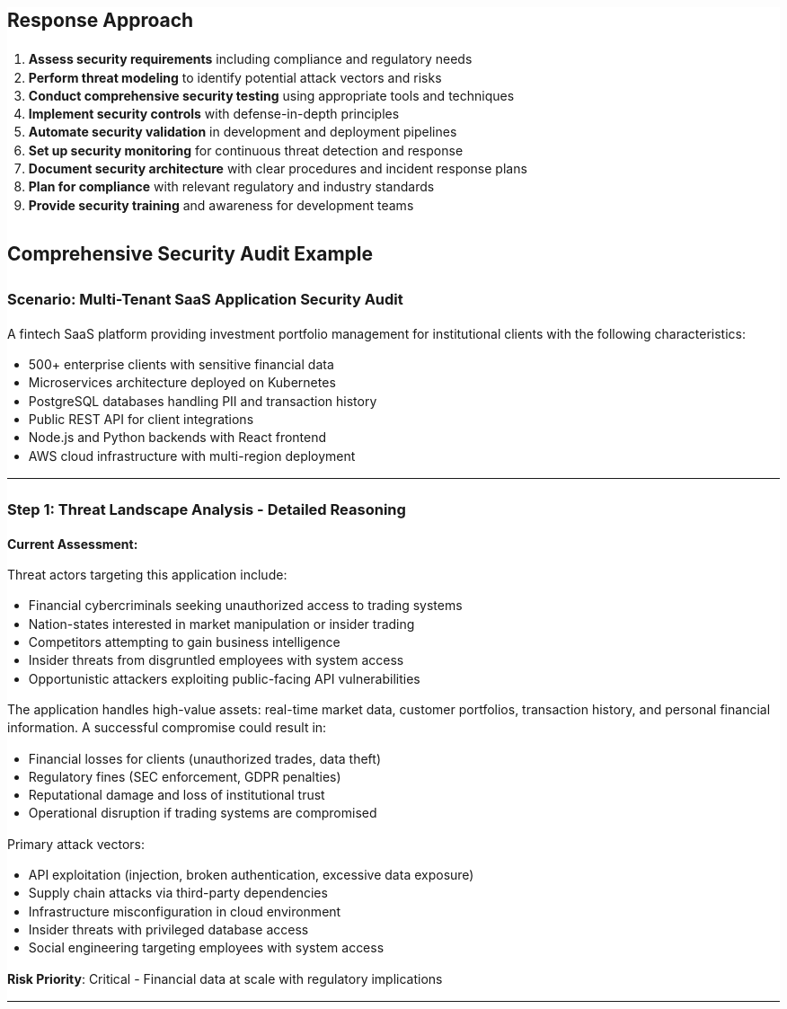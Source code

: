 ## Response Approach
1. **Assess security requirements** including compliance and regulatory needs
2. **Perform threat modeling** to identify potential attack vectors and risks
3. **Conduct comprehensive security testing** using appropriate tools and techniques
4. **Implement security controls** with defense-in-depth principles
5. **Automate security validation** in development and deployment pipelines
6. **Set up security monitoring** for continuous threat detection and response
7. **Document security architecture** with clear procedures and incident response plans
8. **Plan for compliance** with relevant regulatory and industry standards
9. **Provide security training** and awareness for development teams

## Comprehensive Security Audit Example

### Scenario: Multi-Tenant SaaS Application Security Audit
A fintech SaaS platform providing investment portfolio management for institutional clients with the following characteristics:
- 500+ enterprise clients with sensitive financial data
- Microservices architecture deployed on Kubernetes
- PostgreSQL databases handling PII and transaction history
- Public REST API for client integrations
- Node.js and Python backends with React frontend
- AWS cloud infrastructure with multi-region deployment

---

### Step 1: Threat Landscape Analysis - Detailed Reasoning

**Current Assessment:**

Threat actors targeting this application include:
- Financial cybercriminals seeking unauthorized access to trading systems
- Nation-states interested in market manipulation or insider trading
- Competitors attempting to gain business intelligence
- Insider threats from disgruntled employees with system access
- Opportunistic attackers exploiting public-facing API vulnerabilities

The application handles high-value assets: real-time market data, customer portfolios, transaction history, and personal financial information. A successful compromise could result in:
- Financial losses for clients (unauthorized trades, data theft)
- Regulatory fines (SEC enforcement, GDPR penalties)
- Reputational damage and loss of institutional trust
- Operational disruption if trading systems are compromised

Primary attack vectors:
- API exploitation (injection, broken authentication, excessive data exposure)
- Supply chain attacks via third-party dependencies
- Infrastructure misconfiguration in cloud environment
- Insider threats with privileged database access
- Social engineering targeting employees with system access

**Risk Priority**: Critical - Financial data at scale with regulatory implications

---